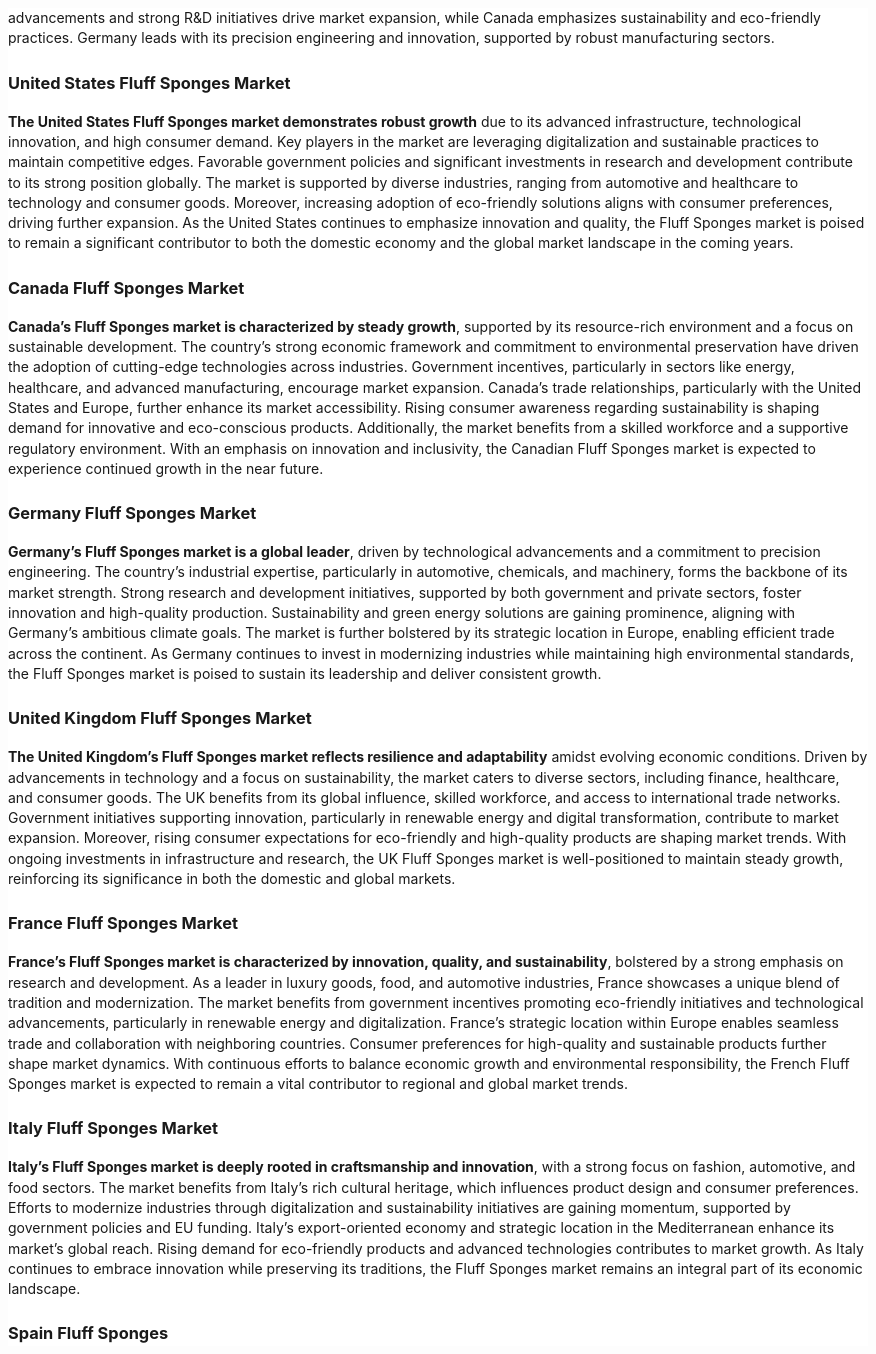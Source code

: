 advancements and strong R&amp;D initiatives drive market expansion, while Canada emphasizes sustainability and eco-friendly practices. Germany leads with its precision engineering and innovation, supported by robust manufacturing sectors.</span></em></p></blockquote><h3><strong>United States Fluff Sponges  Market</strong></h3><p><strong>The United States Fluff Sponges  market demonstrates robust growth</strong> due to its advanced infrastructure, technological innovation, and high consumer demand. Key players in the market are leveraging digitalization and sustainable practices to maintain competitive edges. Favorable government policies and significant investments in research and development contribute to its strong position globally. The market is supported by diverse industries, ranging from automotive and healthcare to technology and consumer goods. Moreover, increasing adoption of eco-friendly solutions aligns with consumer preferences, driving further expansion. As the United States continues to emphasize innovation and quality, the Fluff Sponges  market is poised to remain a significant contributor to both the domestic economy and the global market landscape in the coming years.</p><h3><strong>Canada Fluff Sponges  Market</strong></h3><p><strong>Canada&rsquo;s Fluff Sponges  market is characterized by steady growth</strong>, supported by its resource-rich environment and a focus on sustainable development. The country&rsquo;s strong economic framework and commitment to environmental preservation have driven the adoption of cutting-edge technologies across industries. Government incentives, particularly in sectors like energy, healthcare, and advanced manufacturing, encourage market expansion. Canada&rsquo;s trade relationships, particularly with the United States and Europe, further enhance its market accessibility. Rising consumer awareness regarding sustainability is shaping demand for innovative and eco-conscious products. Additionally, the market benefits from a skilled workforce and a supportive regulatory environment. With an emphasis on innovation and inclusivity, the Canadian Fluff Sponges  market is expected to experience continued growth in the near future.</p><h3><strong>Germany Fluff Sponges  Market</strong></h3><p><strong>Germany&rsquo;s Fluff Sponges  market is a global leader</strong>, driven by technological advancements and a commitment to precision engineering. The country&rsquo;s industrial expertise, particularly in automotive, chemicals, and machinery, forms the backbone of its market strength. Strong research and development initiatives, supported by both government and private sectors, foster innovation and high-quality production. Sustainability and green energy solutions are gaining prominence, aligning with Germany&rsquo;s ambitious climate goals. The market is further bolstered by its strategic location in Europe, enabling efficient trade across the continent. As Germany continues to invest in modernizing industries while maintaining high environmental standards, the Fluff Sponges  market is poised to sustain its leadership and deliver consistent growth.</p><h3><strong>United Kingdom Fluff Sponges  Market</strong></h3><p><strong>The United Kingdom&rsquo;s Fluff Sponges  market reflects resilience and adaptability</strong> amidst evolving economic conditions. Driven by advancements in technology and a focus on sustainability, the market caters to diverse sectors, including finance, healthcare, and consumer goods. The UK benefits from its global influence, skilled workforce, and access to international trade networks. Government initiatives supporting innovation, particularly in renewable energy and digital transformation, contribute to market expansion. Moreover, rising consumer expectations for eco-friendly and high-quality products are shaping market trends. With ongoing investments in infrastructure and research, the UK Fluff Sponges  market is well-positioned to maintain steady growth, reinforcing its significance in both the domestic and global markets.</p><h3><strong>France Fluff Sponges  Market</strong></h3><p><strong>France&rsquo;s Fluff Sponges  market is characterized by innovation, quality, and sustainability</strong>, bolstered by a strong emphasis on research and development. As a leader in luxury goods, food, and automotive industries, France showcases a unique blend of tradition and modernization. The market benefits from government incentives promoting eco-friendly initiatives and technological advancements, particularly in renewable energy and digitalization. France&rsquo;s strategic location within Europe enables seamless trade and collaboration with neighboring countries. Consumer preferences for high-quality and sustainable products further shape market dynamics. With continuous efforts to balance economic growth and environmental responsibility, the French Fluff Sponges  market is expected to remain a vital contributor to regional and global market trends.</p><h3><strong>Italy Fluff Sponges  Market</strong></h3><p><strong>Italy&rsquo;s Fluff Sponges  market is deeply rooted in craftsmanship and innovation</strong>, with a strong focus on fashion, automotive, and food sectors. The market benefits from Italy&rsquo;s rich cultural heritage, which influences product design and consumer preferences. Efforts to modernize industries through digitalization and sustainability initiatives are gaining momentum, supported by government policies and EU funding. Italy&rsquo;s export-oriented economy and strategic location in the Mediterranean enhance its market&rsquo;s global reach. Rising demand for eco-friendly products and advanced technologies contributes to market growth. As Italy continues to embrace innovation while preserving its traditions, the Fluff Sponges  market remains an integral part of its economic landscape.</p><h3><strong>Spain Fluff Sponges